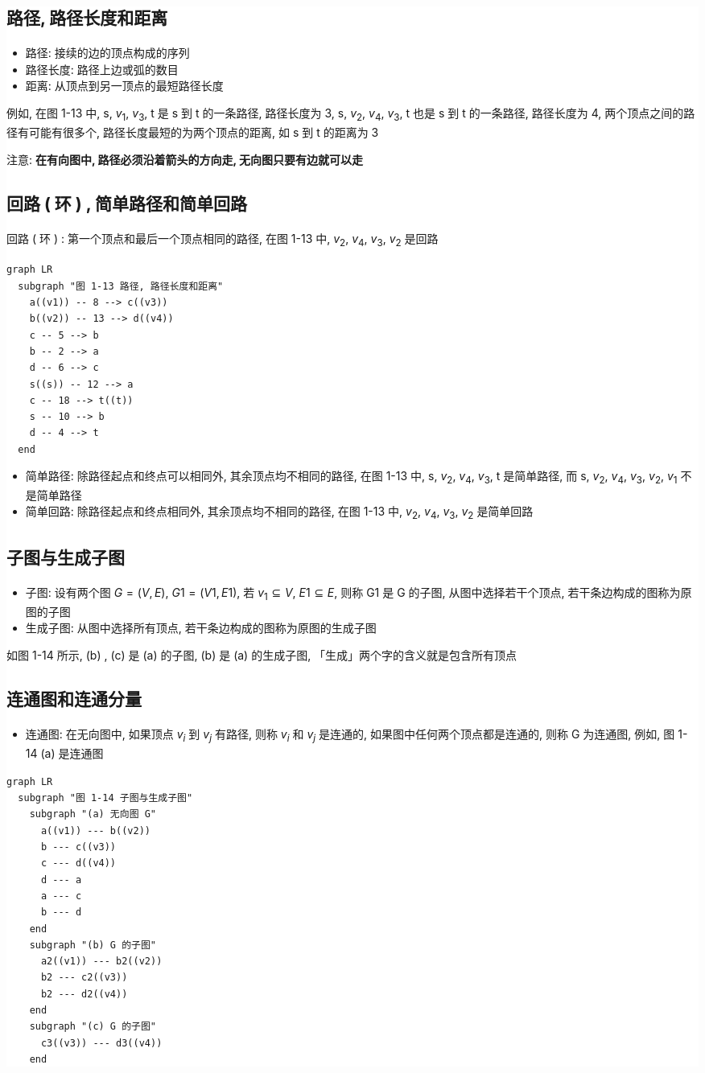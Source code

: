 ## 路径, 路径长度和距离

- 路径: 接续的边的顶点构成的序列
- 路径长度: 路径上边或弧的数目
- 距离: 从顶点到另一顶点的最短路径长度

例如, 在图 1-13 中, s, $v_1$, $v_3$, t 是 s 到 t 的一条路径, 路径长度为 3, s, $v_2$, $v_4$, $v_3$, t 也是 s 到 t 的一条路径, 路径长度为 4, 两个顶点之间的路径有可能有很多个, 路径长度最短的为两个顶点的距离, 如 s 到 t 的距离为 3

注意: **在有向图中, 路径必须沿着箭头的方向走, 无向图只要有边就可以走**

## 回路 ( 环 ) , 简单路径和简单回路

回路 ( 环 ) : 第一个顶点和最后一个顶点相同的路径, 在图 1-13 中, $v_2$, $v_4$, $v_3$, $v_2$ 是回路

```mermaid
graph LR
  subgraph "图 1-13 路径, 路径长度和距离"
    a((v1)) -- 8 --> c((v3))
    b((v2)) -- 13 --> d((v4))
    c -- 5 --> b
    b -- 2 --> a
    d -- 6 --> c
    s((s)) -- 12 --> a
    c -- 18 --> t((t))
    s -- 10 --> b
    d -- 4 --> t
  end
```

- 简单路径: 除路径起点和终点可以相同外, 其余顶点均不相同的路径, 在图 1-13 中, s, $v_2$, $v_4$, $v_3$, t 是简单路径, 而 s, $v_2$, $v_4$, $v_3$, $v_2$, $v_1$ 不是简单路径
- 简单回路: 除路径起点和终点相同外, 其余顶点均不相同的路径, 在图 1-13 中, $v_2$, $v_4$, $v_3$, $v_2$ 是简单回路

## 子图与生成子图

- 子图: 设有两个图 $G=(V, E)$, $G1=(V1, E1)$, 若 $v_1 \subseteq V$, $E1 \subseteq E$, 则称 G1 是 G 的子图, 从图中选择若干个顶点, 若干条边构成的图称为原图的子图
- 生成子图: 从图中选择所有顶点, 若干条边构成的图称为原图的生成子图

如图 1-14 所示, (b) , (c) 是 (a) 的子图, (b) 是 (a) 的生成子图, 「生成」两个字的含义就是包含所有顶点

## 连通图和连通分量

- 连通图: 在无向图中, 如果顶点 $v_i$ 到 $v_j$ 有路径, 则称 $v_i$ 和 $v_j$ 是连通的, 如果图中任何两个顶点都是连通的, 则称 G 为连通图, 例如, 图 1-14 (a) 是连通图

```mermaid
graph LR
  subgraph "图 1-14 子图与生成子图"
    subgraph "(a) 无向图 G"
      a((v1)) --- b((v2))
      b --- c((v3))
      c --- d((v4))
      d --- a
      a --- c
      b --- d
    end
    subgraph "(b) G 的子图"
      a2((v1)) --- b2((v2))
      b2 --- c2((v3))
      b2 --- d2((v4))
    end
    subgraph "(c) G 的子图"
      c3((v3)) --- d3((v4))
    end
```